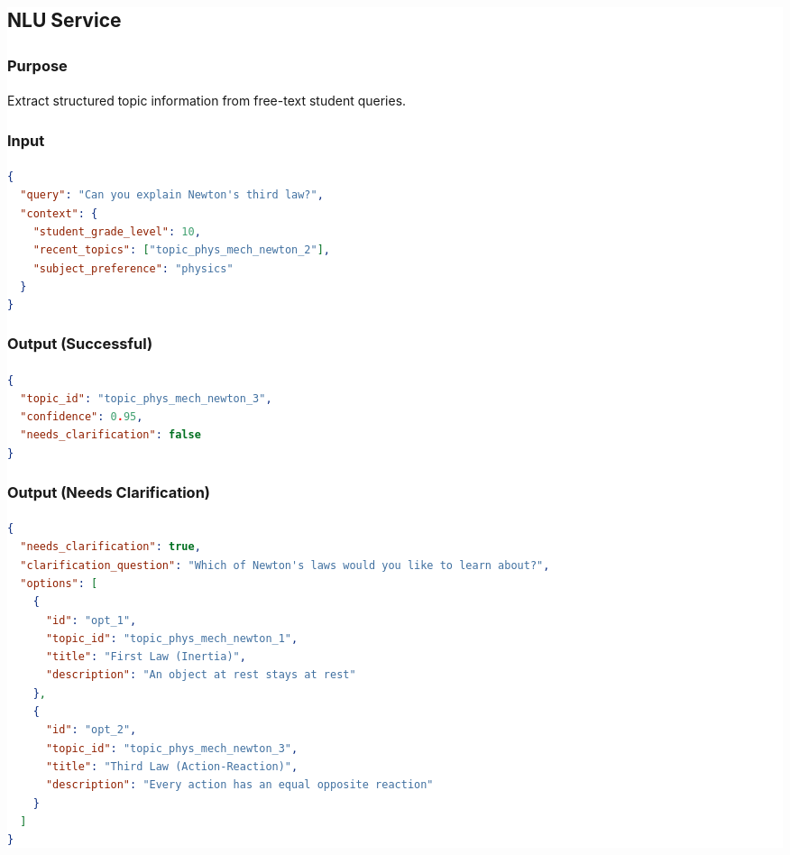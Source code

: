 
## NLU Service

### Purpose

Extract structured topic information from free-text student queries.

### Input

```json
{
  "query": "Can you explain Newton's third law?",
  "context": {
    "student_grade_level": 10,
    "recent_topics": ["topic_phys_mech_newton_2"],
    "subject_preference": "physics"
  }
}
```

### Output (Successful)

```json
{
  "topic_id": "topic_phys_mech_newton_3",
  "confidence": 0.95,
  "needs_clarification": false
}
```

### Output (Needs Clarification)

```json
{
  "needs_clarification": true,
  "clarification_question": "Which of Newton's laws would you like to learn about?",
  "options": [
    {
      "id": "opt_1",
      "topic_id": "topic_phys_mech_newton_1",
      "title": "First Law (Inertia)",
      "description": "An object at rest stays at rest"
    },
    {
      "id": "opt_2",
      "topic_id": "topic_phys_mech_newton_3",
      "title": "Third Law (Action-Reaction)",
      "description": "Every action has an equal opposite reaction"
    }
  ]
}
```
